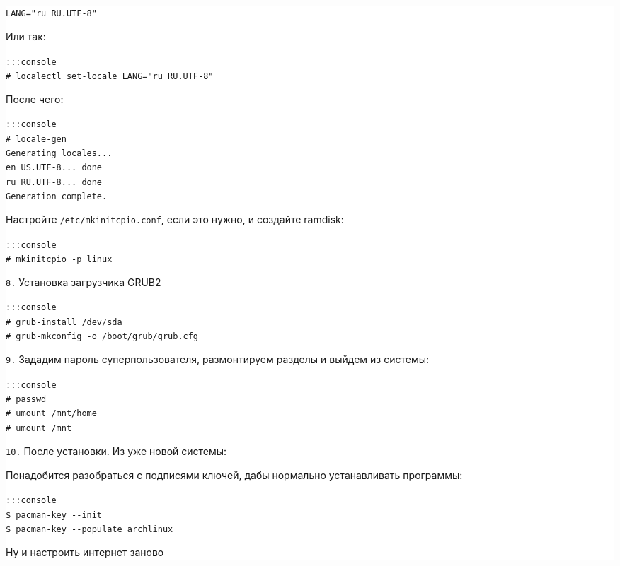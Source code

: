     LANG="ru_RU.UTF-8"

Или так:

    :::console
    # localectl set-locale LANG="ru_RU.UTF-8"

После чего:

    :::console
    # locale-gen
    Generating locales...
    en_US.UTF-8... done
    ru_RU.UTF-8... done
    Generation complete.


Настройте `/etc/mkinitcpio.conf`,  если это нужно,  и создайте ramdisk:

    :::console
    # mkinitcpio -p linux


`8.` Установка загрузчика GRUB2

    :::console
    # grub-install /dev/sda
    # grub-mkconfig -o /boot/grub/grub.cfg

`9.` Зададим пароль суперпользователя, размонтируем разделы и выйдем из системы:

    :::console
    # passwd
    # umount /mnt/home
    # umount /mnt

`10.` После установки. Из уже новой системы:

Понадобится разобраться с подписями ключей, дабы нормально устанавливать программы:

    :::console
    $ pacman-key --init
    $ pacman-key --populate archlinux

Ну и настроить интернет заново
